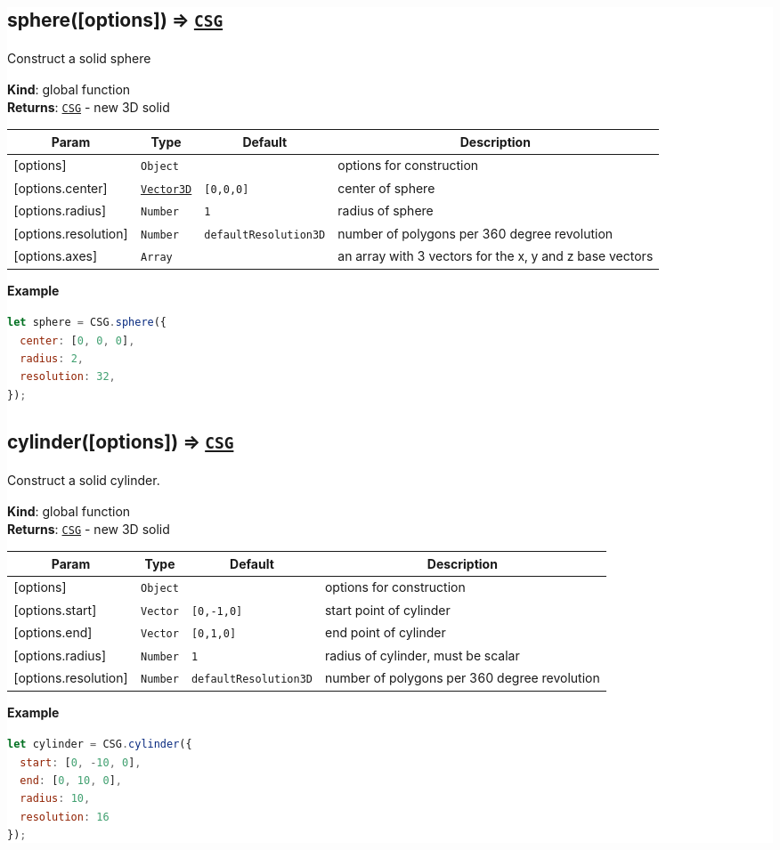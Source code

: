 ## sphere([options]) ⇒ [<code>CSG</code>](#CSG)
Construct a solid sphere

**Kind**: global function  
**Returns**: [<code>CSG</code>](#CSG) - new 3D solid  

| Param | Type | Default | Description |
| --- | --- | --- | --- |
| [options] | <code>Object</code> |  | options for construction |
| [options.center] | [<code>Vector3D</code>](#Vector3D) | <code>[0,0,0]</code> | center of sphere |
| [options.radius] | <code>Number</code> | <code>1</code> | radius of sphere |
| [options.resolution] | <code>Number</code> | <code>defaultResolution3D</code> | number of polygons per 360 degree revolution |
| [options.axes] | <code>Array</code> |  | an array with 3 vectors for the x, y and z base vectors |

**Example**  
```js
let sphere = CSG.sphere({
  center: [0, 0, 0],
  radius: 2,
  resolution: 32,
});
```
<a name="cylinder"></a>

## cylinder([options]) ⇒ [<code>CSG</code>](#CSG)
Construct a solid cylinder.

**Kind**: global function  
**Returns**: [<code>CSG</code>](#CSG) - new 3D solid  

| Param | Type | Default | Description |
| --- | --- | --- | --- |
| [options] | <code>Object</code> |  | options for construction |
| [options.start] | <code>Vector</code> | <code>[0,-1,0]</code> | start point of cylinder |
| [options.end] | <code>Vector</code> | <code>[0,1,0]</code> | end point of cylinder |
| [options.radius] | <code>Number</code> | <code>1</code> | radius of cylinder, must be scalar |
| [options.resolution] | <code>Number</code> | <code>defaultResolution3D</code> | number of polygons per 360 degree revolution |

**Example**  
```js
let cylinder = CSG.cylinder({
  start: [0, -10, 0],
  end: [0, 10, 0],
  radius: 10,
  resolution: 16
});
```
<a name="roundedCylinder"></a>
